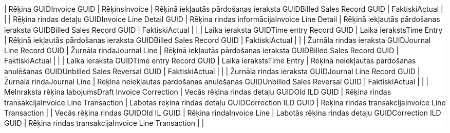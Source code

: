 | <span data-ttu-id="4d4fc-204">Rēķina GUID</span><span class="sxs-lookup"><span data-stu-id="4d4fc-204">Invoice GUID</span></span>                 | <span data-ttu-id="4d4fc-205">Rēķins</span><span class="sxs-lookup"><span data-stu-id="4d4fc-205">Invoice</span></span>                  | <span data-ttu-id="4d4fc-206">Rēķinā iekļautās pārdošanas ieraksta GUID</span><span class="sxs-lookup"><span data-stu-id="4d4fc-206">Billed Sales Record GUID</span></span>          | <span data-ttu-id="4d4fc-207">Faktiski</span><span class="sxs-lookup"><span data-stu-id="4d4fc-207">Actual</span></span>                            |                          |
| <span data-ttu-id="4d4fc-208">Rēķina rindas detaļu GUID</span><span class="sxs-lookup"><span data-stu-id="4d4fc-208">Invoice Line Detail GUID</span></span>     | <span data-ttu-id="4d4fc-209">Rēķina rindas informācija</span><span class="sxs-lookup"><span data-stu-id="4d4fc-209">Invoice Line Detail</span></span>      | <span data-ttu-id="4d4fc-210">Rēķinā iekļautās pārdošanas ieraksta GUID</span><span class="sxs-lookup"><span data-stu-id="4d4fc-210">Billed Sales Record GUID</span></span>          | <span data-ttu-id="4d4fc-211">Faktiski</span><span class="sxs-lookup"><span data-stu-id="4d4fc-211">Actual</span></span>                            |                          |
| <span data-ttu-id="4d4fc-212">Laika ieraksta GUID</span><span class="sxs-lookup"><span data-stu-id="4d4fc-212">Time entry Record GUID</span></span>       | <span data-ttu-id="4d4fc-213">Laika ieraksts</span><span class="sxs-lookup"><span data-stu-id="4d4fc-213">Time Entry</span></span>               | <span data-ttu-id="4d4fc-214">Rēķinā iekļautās pārdošanas ieraksta GUID</span><span class="sxs-lookup"><span data-stu-id="4d4fc-214">Billed Sales Record GUID</span></span>          | <span data-ttu-id="4d4fc-215">Faktiski</span><span class="sxs-lookup"><span data-stu-id="4d4fc-215">Actual</span></span>                            |                          |
| <span data-ttu-id="4d4fc-216">Žurnāla rindas ieraksta GUID</span><span class="sxs-lookup"><span data-stu-id="4d4fc-216">Journal Line Record GUID</span></span>     | <span data-ttu-id="4d4fc-217">Žurnāla rinda</span><span class="sxs-lookup"><span data-stu-id="4d4fc-217">Journal Line</span></span>             | <span data-ttu-id="4d4fc-218">Rēķinā iekļautās pārdošanas ieraksta GUID</span><span class="sxs-lookup"><span data-stu-id="4d4fc-218">Billed Sales Record GUID</span></span>          | <span data-ttu-id="4d4fc-219">Faktiski</span><span class="sxs-lookup"><span data-stu-id="4d4fc-219">Actual</span></span>                            |                          |
| <span data-ttu-id="4d4fc-220">Laika ieraksta GUID</span><span class="sxs-lookup"><span data-stu-id="4d4fc-220">Time entry Record GUID</span></span>       | <span data-ttu-id="4d4fc-221">Laika ieraksts</span><span class="sxs-lookup"><span data-stu-id="4d4fc-221">Time Entry</span></span>               | <span data-ttu-id="4d4fc-222">Rēķinā neiekļautās pārdošanas anulēšanas GUID</span><span class="sxs-lookup"><span data-stu-id="4d4fc-222">Unbilled Sales Reversal GUID</span></span>      | <span data-ttu-id="4d4fc-223">Faktiski</span><span class="sxs-lookup"><span data-stu-id="4d4fc-223">Actual</span></span>                            |                          |
| <span data-ttu-id="4d4fc-224">Žurnāla rindas ieraksta GUID</span><span class="sxs-lookup"><span data-stu-id="4d4fc-224">Journal Line Record GUID</span></span>     | <span data-ttu-id="4d4fc-225">Žurnāla rinda</span><span class="sxs-lookup"><span data-stu-id="4d4fc-225">Journal Line</span></span>             | <span data-ttu-id="4d4fc-226">Rēķinā neiekļautās pārdošanas anulēšanas GUID</span><span class="sxs-lookup"><span data-stu-id="4d4fc-226">Unbilled Sales Reversal GUID</span></span>      | <span data-ttu-id="4d4fc-227">Faktiski</span><span class="sxs-lookup"><span data-stu-id="4d4fc-227">Actual</span></span>                            |                          |
| <span data-ttu-id="4d4fc-228">Melnraksta rēķina labojums</span><span class="sxs-lookup"><span data-stu-id="4d4fc-228">Draft Invoice Correction</span></span>     | <span data-ttu-id="4d4fc-229">Vecās rēķina rindas detaļu GUID</span><span class="sxs-lookup"><span data-stu-id="4d4fc-229">Old ILD GUID</span></span>             | <span data-ttu-id="4d4fc-230">Rēķina rindas transakcija</span><span class="sxs-lookup"><span data-stu-id="4d4fc-230">Invoice Line Transaction</span></span>          | <span data-ttu-id="4d4fc-231">Labotās rēķina rindas detaļu GUID</span><span class="sxs-lookup"><span data-stu-id="4d4fc-231">Correction ILD GUID</span></span>               | <span data-ttu-id="4d4fc-232">Rēķina rindas transakcija</span><span class="sxs-lookup"><span data-stu-id="4d4fc-232">Invoice Line Transaction</span></span> |
| <span data-ttu-id="4d4fc-233">Vecās rēķina rindas GUID</span><span class="sxs-lookup"><span data-stu-id="4d4fc-233">Old IL GUID</span></span>                  | <span data-ttu-id="4d4fc-234">Rēķina rinda</span><span class="sxs-lookup"><span data-stu-id="4d4fc-234">Invoice Line</span></span>             | <span data-ttu-id="4d4fc-235">Labotās rēķina rindas detaļu GUID</span><span class="sxs-lookup"><span data-stu-id="4d4fc-235">Correction ILD GUID</span></span>               | <span data-ttu-id="4d4fc-236">Rēķina rindas transakcija</span><span class="sxs-lookup"><span data-stu-id="4d4fc-236">Invoice Line Transaction</span></span>          |                          |